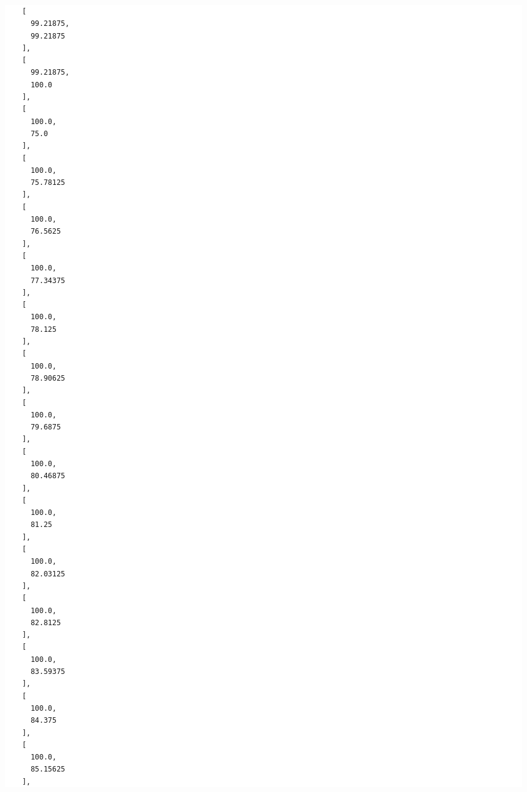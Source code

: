         [
          99.21875,
          99.21875
        ],
        [
          99.21875,
          100.0
        ],
        [
          100.0,
          75.0
        ],
        [
          100.0,
          75.78125
        ],
        [
          100.0,
          76.5625
        ],
        [
          100.0,
          77.34375
        ],
        [
          100.0,
          78.125
        ],
        [
          100.0,
          78.90625
        ],
        [
          100.0,
          79.6875
        ],
        [
          100.0,
          80.46875
        ],
        [
          100.0,
          81.25
        ],
        [
          100.0,
          82.03125
        ],
        [
          100.0,
          82.8125
        ],
        [
          100.0,
          83.59375
        ],
        [
          100.0,
          84.375
        ],
        [
          100.0,
          85.15625
        ],